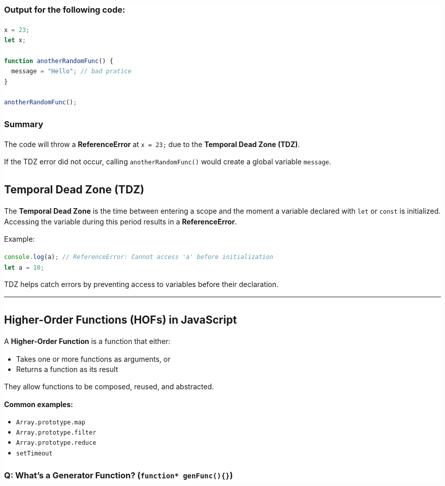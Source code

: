 ### Output for the following code:

```js
x = 23;
let x;

function anotherRandomFunc() {
  message = "Hello"; // bad pratice
}

anotherRandomFunc();
```

### Summary

The code will throw a **ReferenceError** at `x = 23;` due to the **Temporal Dead Zone (TDZ)**.

If the TDZ error did not occur, calling `anotherRandomFunc()` would create a global variable `message`.

## Temporal Dead Zone (TDZ)

The **Temporal Dead Zone** is the time between entering a scope and the moment a variable declared with `let` or `const` is initialized.  
Accessing the variable during this period results in a **ReferenceError**.

Example:

```js
console.log(a); // ReferenceError: Cannot access 'a' before initialization
let a = 10;
```

TDZ helps catch errors by preventing access to variables before their declaration.

---

## Higher-Order Functions (HOFs) in JavaScript

A **Higher-Order Function** is a function that either:

- Takes one or more functions as arguments, or
- Returns a function as its result

They allow functions to be composed, reused, and abstracted.

**Common examples:**

- `Array.prototype.map`
- `Array.prototype.filter`
- `Array.prototype.reduce`
- `setTimeout`

### Q: What’s a Generator Function? (`function* genFunc(){}`)
